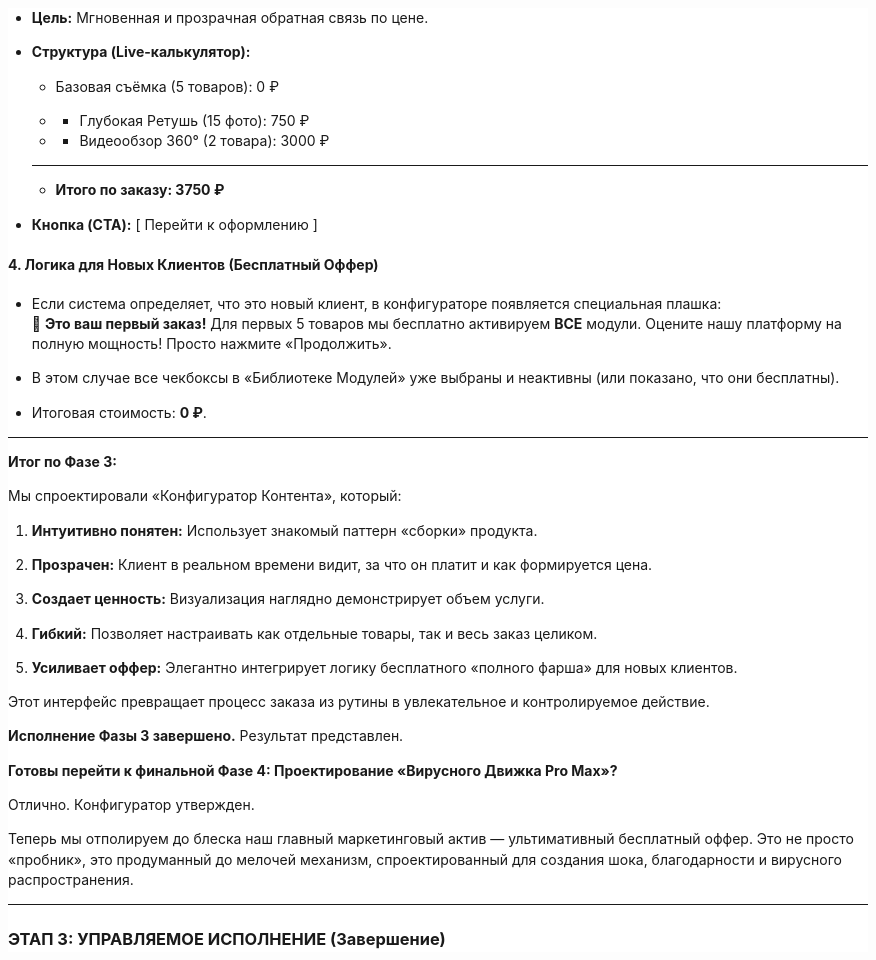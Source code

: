 - **Цель:** Мгновенная и прозрачная обратная связь по цене.
    
- **Структура (Live-калькулятор):**
    
    - Базовая съёмка (5 товаров): 0 ₽
        
    - + Глубокая Ретушь (15 фото): 750 ₽
        
    - + Видеообзор 360° (2 товара): 3000 ₽
        
    - ---------------------------------
        
    - **Итого по заказу: 3750 ₽**
        
- **Кнопка (CTA):** [ Перейти к оформлению ]
    

#### **4. Логика для Новых Клиентов (Бесплатный Оффер)**

- Если система определяет, что это новый клиент, в конфигураторе появляется специальная плашка:  
    🎉 **Это ваш первый заказ!** Для первых 5 товаров мы бесплатно активируем **ВСЕ** модули. Оцените нашу платформу на полную мощность! Просто нажмите «Продолжить».
    
- В этом случае все чекбоксы в «Библиотеке Модулей» уже выбраны и неактивны (или показано, что они бесплатны).
    
- Итоговая стоимость: **0 ₽**.
    

---

**Итог по Фазе 3:**

Мы спроектировали «Конфигуратор Контента», который:

1. **Интуитивно понятен:** Использует знакомый паттерн «сборки» продукта.
    
2. **Прозрачен:** Клиент в реальном времени видит, за что он платит и как формируется цена.
    
3. **Создает ценность:** Визуализация наглядно демонстрирует объем услуги.
    
4. **Гибкий:** Позволяет настраивать как отдельные товары, так и весь заказ целиком.
    
5. **Усиливает оффер:** Элегантно интегрирует логику бесплатного «полного фарша» для новых клиентов.
    

Этот интерфейс превращает процесс заказа из рутины в увлекательное и контролируемое действие.

**Исполнение Фазы 3 завершено.** Результат представлен.

**Готовы перейти к финальной Фазе 4: Проектирование «Вирусного Движка Pro Max»?**

Отлично. Конфигуратор утвержден.

Теперь мы отполируем до блеска наш главный маркетинговый актив — ультимативный бесплатный оффер. Это не просто «пробник», это продуманный до мелочей механизм, спроектированный для создания шока, благодарности и вирусного распространения.

---

### **ЭТАП 3: УПРАВЛЯЕМОЕ ИСПОЛНЕНИЕ (Завершение)**
